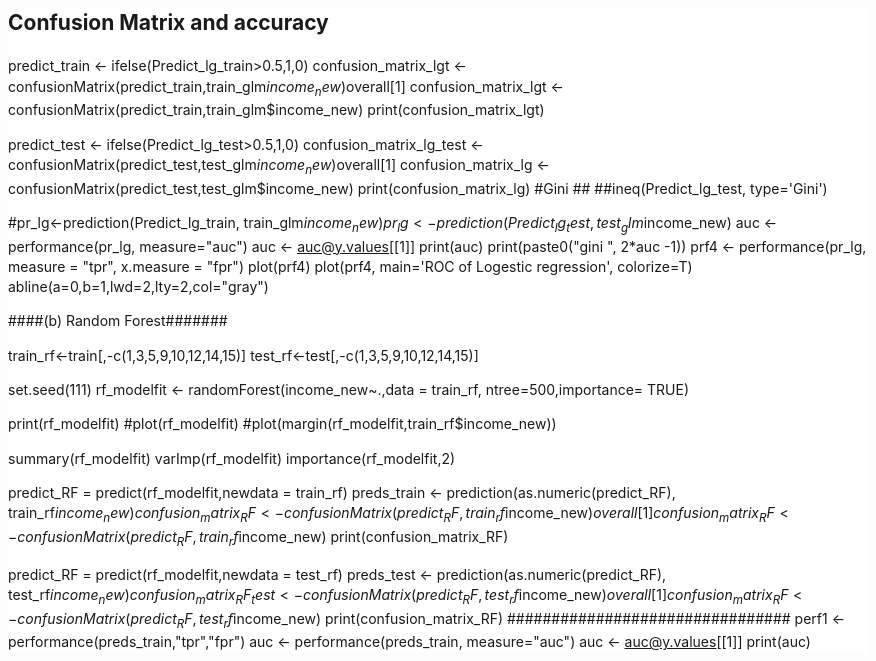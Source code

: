 ## Confusion Matrix and accuracy
predict_train <- ifelse(Predict_lg_train>0.5,1,0)
confusion_matrix_lgt <- confusionMatrix(predict_train,train_glm$income_new)$overall[1]
confusion_matrix_lgt <- confusionMatrix(predict_train,train_glm$income_new)
print(confusion_matrix_lgt)


predict_test <- ifelse(Predict_lg_test>0.5,1,0)
confusion_matrix_lg_test <- confusionMatrix(predict_test,test_glm$income_new)$overall[1]
confusion_matrix_lg <- confusionMatrix(predict_test,test_glm$income_new)
print(confusion_matrix_lg)
#Gini ##
##ineq(Predict_lg_test, type='Gini')

#pr_lg<-prediction(Predict_lg_train, train_glm$income_new)
pr_lg<-prediction(Predict_lg_test, test_glm$income_new)
auc <- performance(pr_lg, measure="auc")
auc <- auc@y.values[[1]]
print(auc)
print(paste0("gini ", 2*auc -1))
prf4 <- performance(pr_lg, measure = "tpr", x.measure = "fpr")
plot(prf4)
plot(prf4, main='ROC of Logestic regression', colorize=T)
abline(a=0,b=1,lwd=2,lty=2,col="gray")

####(b) Random Forest#######

train_rf<-train[,-c(1,3,5,9,10,12,14,15)]
test_rf<-test[,-c(1,3,5,9,10,12,14,15)]

set.seed(111)
rf_modelfit <- randomForest(income_new~.,data = train_rf, ntree=500,importance= TRUE)

print(rf_modelfit)
#plot(rf_modelfit)
#plot(margin(rf_modelfit,train_rf$income_new))


summary(rf_modelfit)
varImp(rf_modelfit)
importance(rf_modelfit,2)

predict_RF = predict(rf_modelfit,newdata = train_rf)
preds_train <- prediction(as.numeric(predict_RF), train_rf$income_new)
confusion_matrix_RF <- confusionMatrix(predict_RF,train_rf$income_new)$overall[1]
confusion_matrix_RF <- confusionMatrix(predict_RF,train_rf$income_new)
print(confusion_matrix_RF)

predict_RF = predict(rf_modelfit,newdata = test_rf)
preds_test <- prediction(as.numeric(predict_RF), test_rf$income_new)
confusion_matrix_RF_test <- confusionMatrix(predict_RF,test_rf$income_new)$overall[1]
confusion_matrix_RF <- confusionMatrix(predict_RF,test_rf$income_new)
print(confusion_matrix_RF)
################################
perf1 <- performance(preds_train,"tpr","fpr")
auc <- performance(preds_train, measure="auc")
auc <- auc@y.values[[1]]
print(auc)
